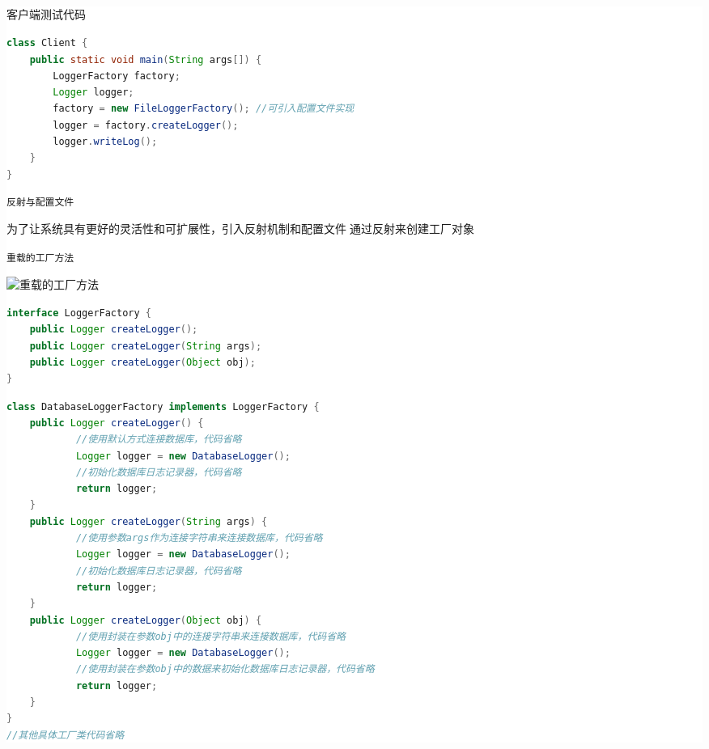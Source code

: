 客户端测试代码

```java
class Client {  
    public static void main(String args[]) {  
        LoggerFactory factory;  
        Logger logger;  
        factory = new FileLoggerFactory(); //可引入配置文件实现  
        logger = factory.createLogger();  
        logger.writeLog();  
    }  
}
```

`反射与配置文件`

为了让系统具有更好的灵活性和可扩展性，引入反射机制和配置文件
通过反射来创建工厂对象

`重载的工厂方法`

![重载的工厂方法](https://cdn.jsdelivr.net/gh/wudg/picgo@master/images/creative-factory-method-pattern-overload-target.png)

```java
interface LoggerFactory {  
    public Logger createLogger();  
    public Logger createLogger(String args);  
    public Logger createLogger(Object obj);  
}
```

```java
class DatabaseLoggerFactory implements LoggerFactory {  
    public Logger createLogger() {  
            //使用默认方式连接数据库，代码省略  
            Logger logger = new DatabaseLogger();   
            //初始化数据库日志记录器，代码省略  
            return logger;  
    }  
    public Logger createLogger(String args) {  
            //使用参数args作为连接字符串来连接数据库，代码省略  
            Logger logger = new DatabaseLogger();   
            //初始化数据库日志记录器，代码省略  
            return logger;  
    }     
    public Logger createLogger(Object obj) {  
            //使用封装在参数obj中的连接字符串来连接数据库，代码省略  
            Logger logger = new DatabaseLogger();   
            //使用封装在参数obj中的数据来初始化数据库日志记录器，代码省略  
            return logger;  
    }     
}  
//其他具体工厂类代码省略
```
